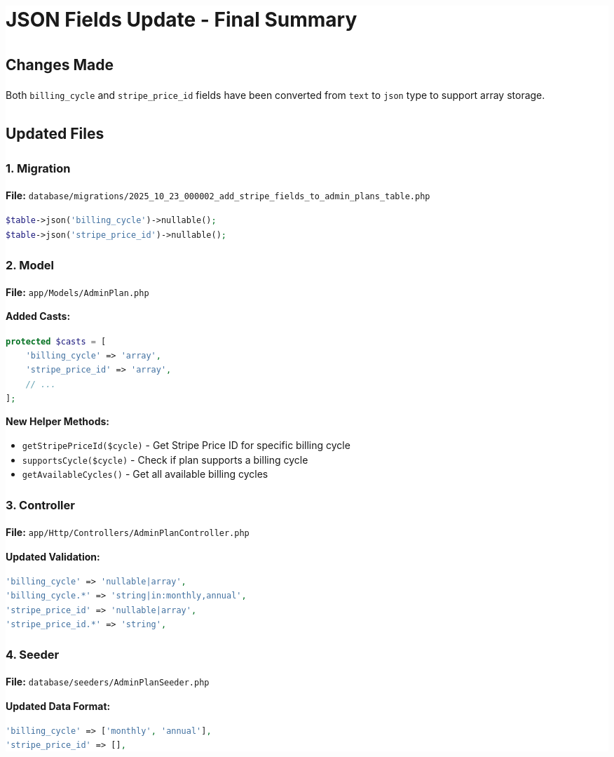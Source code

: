 # JSON Fields Update - Final Summary

## Changes Made

Both `billing_cycle` and `stripe_price_id` fields have been converted from `text` to `json` type to support array storage.

## Updated Files

### 1. Migration
**File:** `database/migrations/2025_10_23_000002_add_stripe_fields_to_admin_plans_table.php`

```php
$table->json('billing_cycle')->nullable();
$table->json('stripe_price_id')->nullable();
```

### 2. Model
**File:** `app/Models/AdminPlan.php`

**Added Casts:**
```php
protected $casts = [
    'billing_cycle' => 'array',
    'stripe_price_id' => 'array',
    // ...
];
```

**New Helper Methods:**
- `getStripePriceId($cycle)` - Get Stripe Price ID for specific billing cycle
- `supportsCycle($cycle)` - Check if plan supports a billing cycle
- `getAvailableCycles()` - Get all available billing cycles

### 3. Controller
**File:** `app/Http/Controllers/AdminPlanController.php`

**Updated Validation:**
```php
'billing_cycle' => 'nullable|array',
'billing_cycle.*' => 'string|in:monthly,annual',
'stripe_price_id' => 'nullable|array',
'stripe_price_id.*' => 'string',
```

### 4. Seeder
**File:** `database/seeders/AdminPlanSeeder.php`

**Updated Data Format:**
```php
'billing_cycle' => ['monthly', 'annual'],
'stripe_price_id' => [],
```
